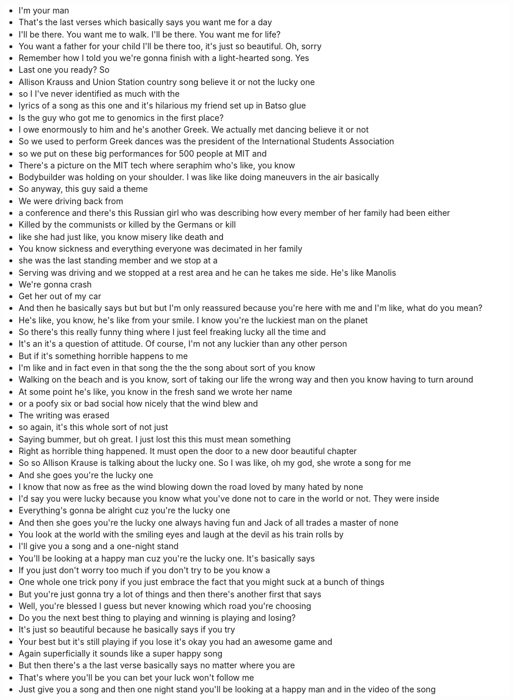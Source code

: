 *  I'm your man
*  That's the last verses which basically says you want me for a day
*  I'll be there. You want me to walk. I'll be there. You want me for life?
*  You want a father for your child I'll be there too, it's just so beautiful. Oh, sorry
*  Remember how I told you we're gonna finish with a light-hearted song. Yes
*  Last one you ready? So
*  Allison Krauss and Union Station country song believe it or not the lucky one
*  so I I've never identified as much with the
*  lyrics of a song as this one and it's hilarious my friend set up in Batso glue
*  Is the guy who got me to genomics in the first place?
*  I owe enormously to him and he's another Greek. We actually met dancing believe it or not
*  So we used to perform Greek dances was the president of the International Students Association
*  so we put on these big performances for 500 people at MIT and
*  There's a picture on the MIT tech where seraphim who's like, you know
*  Bodybuilder was holding on your shoulder. I was like like doing maneuvers in the air basically
*  So anyway, this guy said a theme
*  We were driving back from
*  a conference and there's this Russian girl who was describing how every member of her family had been either
*  Killed by the communists or killed by the Germans or kill
*  like she had just like, you know misery like death and
*  You know sickness and everything everyone was decimated in her family
*  she was the last standing member and we stop at a
*  Serving was driving and we stopped at a rest area and he can he takes me side. He's like Manolis
*  We're gonna crash
*  Get her out of my car
*  And then he basically says but but but I'm only reassured because you're here with me and I'm like, what do you mean?
*  He's like, you know, he's like from your smile. I know you're the luckiest man on the planet
*  So there's this really funny thing where I just feel freaking lucky all the time and
*  It's an it's a question of attitude. Of course, I'm not any luckier than any other person
*  But if it's something horrible happens to me
*  I'm like and in fact even in that song the the the song about sort of you know
*  Walking on the beach and is you know, sort of taking our life the wrong way and then you know having to turn around
*  At some point he's like, you know in the fresh sand we wrote her name
*  or a poofy six or bad social how nicely that the wind blew and
*  The writing was erased
*  so again, it's this whole sort of not just
*  Saying bummer, but oh great. I just lost this this must mean something
*  Right as horrible thing happened. It must open the door to a new door beautiful chapter
*  So so Allison Krause is talking about the lucky one. So I was like, oh my god, she wrote a song for me
*  And she goes you're the lucky one
*  I know that now as free as the wind blowing down the road loved by many hated by none
*  I'd say you were lucky because you know what you've done not to care in the world or not. They were inside
*  Everything's gonna be alright cuz you're the lucky one
*  And then she goes you're the lucky one always having fun and Jack of all trades a master of none
*  You look at the world with the smiling eyes and laugh at the devil as his train rolls by
*  I'll give you a song and a one-night stand
*  You'll be looking at a happy man cuz you're the lucky one. It's basically says
*  If you just don't worry too much if you don't try to be you know a
*  One whole one trick pony if you just embrace the fact that you might suck at a bunch of things
*  But you're just gonna try a lot of things and then there's another first that says
*  Well, you're blessed I guess but never knowing which road you're choosing
*  Do you the next best thing to playing and winning is playing and losing?
*  It's just so beautiful because he basically says if you try
*  Your best but it's still playing if you lose it's okay you had an awesome game and
*  Again superficially it sounds like a super happy song
*  But then there's a the last verse basically says no matter where you are
*  That's where you'll be you can bet your luck won't follow me
*  Just give you a song and then one night stand you'll be looking at a happy man and in the video of the song